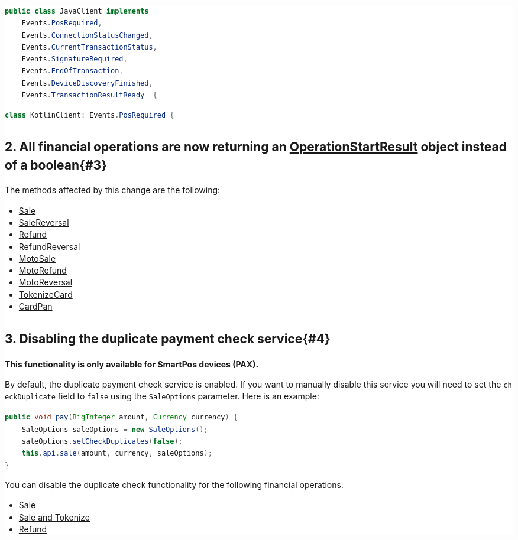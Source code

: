 ```java
public class JavaClient implements
	Events.PosRequired,
	Events.ConnectionStatusChanged, 
	Events.CurrentTransactionStatus,
	Events.SignatureRequired,
	Events.EndOfTransaction,
	Events.DeviceDiscoveryFinished,
	Events.TransactionResultReady  {
```

</TabItem>

<TabItem value="Kotlin">

```java
class KotlinClient: Events.PosRequired {
```

</TabItem>
</Tabs>


## 2. All financial operations are now returning an [OperationStartResult](androidobjects.md#operation-start-result) object instead of a boolean{#3}

The methods affected by this change are the following:

- [Sale](androidtransactions.md#2)
- [SaleReversal](androidtransactions.md#4)
- [Refund](androidtransactions.md#5)
- [RefundReversal](androidtransactions.md#6)
- [MotoSale](androidtransactions.md#7)
- [MotoRefund](androidtransactions.md#8)
- [MotoReversal](androidtransactions.md#9)
- [TokenizeCard](androidtransactions.md#12)
- [CardPan](androidtransactions.md#13)


## 3. Disabling the duplicate payment check service{#4}

**This functionality is only available for SmartPos devices (PAX).**

By default, the duplicate payment check service is enabled. If you want to manually disable this service you will need to set the `checkDuplicate` field to `false` using the `SaleOptions` parameter. Here is an example: 

```java
public void pay(BigInteger amount, Currency currency) {
	SaleOptions saleOptions = new SaleOptions();
	saleOptions.setCheckDuplicates(false);
	this.api.sale(amount, currency, saleOptions);
}
```
You can disable the duplicate check functionality for the following financial operations: 
- [Sale](androidtransactions.md#2)
- [Sale and Tokenize](androidtransactions.md#3)
- [Refund](androidtransactions.md#5)
